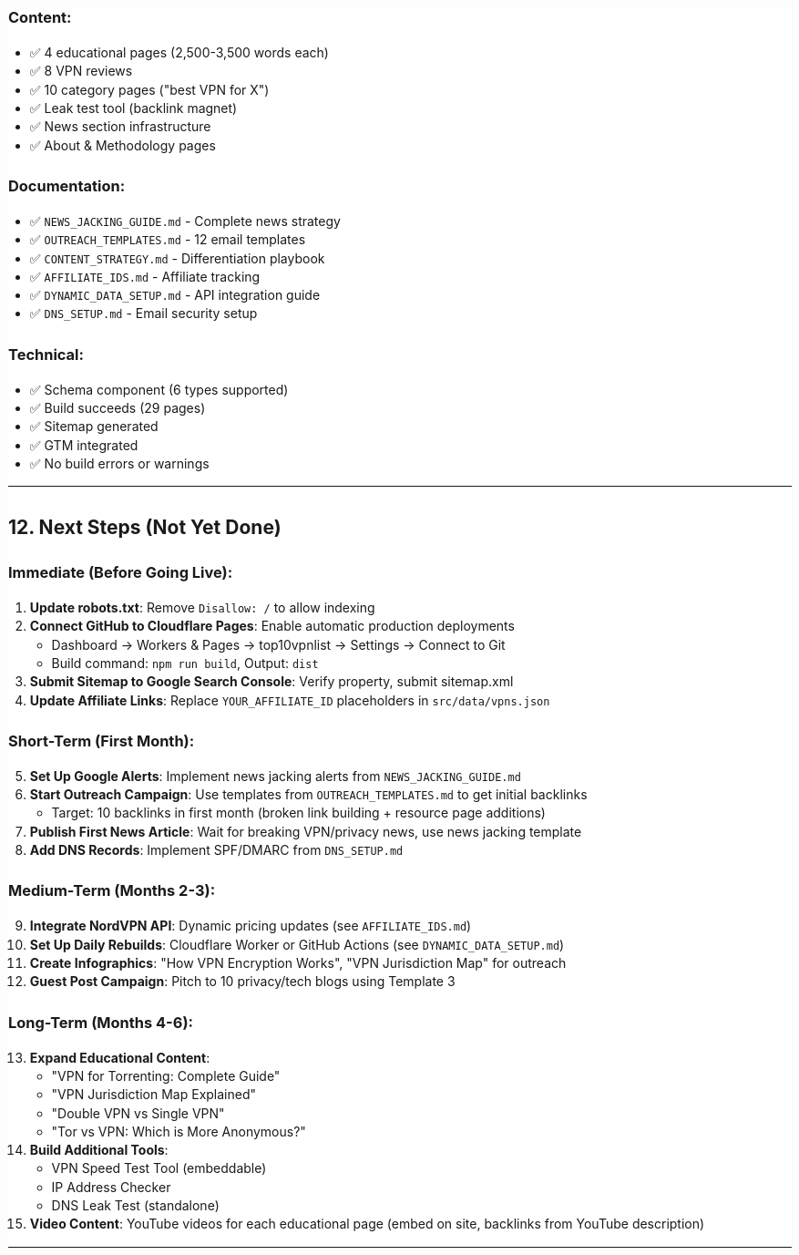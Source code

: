 ### Content:
- ✅ 4 educational pages (2,500-3,500 words each)
- ✅ 8 VPN reviews
- ✅ 10 category pages ("best VPN for X")
- ✅ Leak test tool (backlink magnet)
- ✅ News section infrastructure
- ✅ About & Methodology pages

### Documentation:
- ✅ `NEWS_JACKING_GUIDE.md` - Complete news strategy
- ✅ `OUTREACH_TEMPLATES.md` - 12 email templates
- ✅ `CONTENT_STRATEGY.md` - Differentiation playbook
- ✅ `AFFILIATE_IDS.md` - Affiliate tracking
- ✅ `DYNAMIC_DATA_SETUP.md` - API integration guide
- ✅ `DNS_SETUP.md` - Email security setup

### Technical:
- ✅ Schema component (6 types supported)
- ✅ Build succeeds (29 pages)
- ✅ Sitemap generated
- ✅ GTM integrated
- ✅ No build errors or warnings

---

## 12. Next Steps (Not Yet Done)

### Immediate (Before Going Live):
1. **Update robots.txt**: Remove `Disallow: /` to allow indexing
2. **Connect GitHub to Cloudflare Pages**: Enable automatic production deployments
   - Dashboard → Workers & Pages → top10vpnlist → Settings → Connect to Git
   - Build command: `npm run build`, Output: `dist`
3. **Submit Sitemap to Google Search Console**: Verify property, submit sitemap.xml
4. **Update Affiliate Links**: Replace `YOUR_AFFILIATE_ID` placeholders in `src/data/vpns.json`

### Short-Term (First Month):
5. **Set Up Google Alerts**: Implement news jacking alerts from `NEWS_JACKING_GUIDE.md`
6. **Start Outreach Campaign**: Use templates from `OUTREACH_TEMPLATES.md` to get initial backlinks
   - Target: 10 backlinks in first month (broken link building + resource page additions)
7. **Publish First News Article**: Wait for breaking VPN/privacy news, use news jacking template
8. **Add DNS Records**: Implement SPF/DMARC from `DNS_SETUP.md`

### Medium-Term (Months 2-3):
9. **Integrate NordVPN API**: Dynamic pricing updates (see `AFFILIATE_IDS.md`)
10. **Set Up Daily Rebuilds**: Cloudflare Worker or GitHub Actions (see `DYNAMIC_DATA_SETUP.md`)
11. **Create Infographics**: "How VPN Encryption Works", "VPN Jurisdiction Map" for outreach
12. **Guest Post Campaign**: Pitch to 10 privacy/tech blogs using Template 3

### Long-Term (Months 4-6):
13. **Expand Educational Content**:
    - "VPN for Torrenting: Complete Guide"
    - "VPN Jurisdiction Map Explained"
    - "Double VPN vs Single VPN"
    - "Tor vs VPN: Which is More Anonymous?"
14. **Build Additional Tools**:
    - VPN Speed Test Tool (embeddable)
    - IP Address Checker
    - DNS Leak Test (standalone)
15. **Video Content**: YouTube videos for each educational page (embed on site, backlinks from YouTube description)

---
